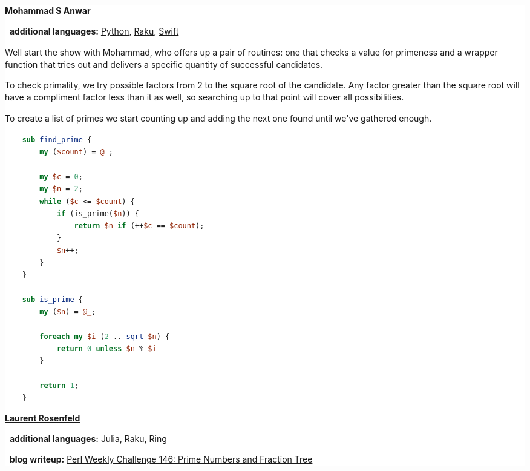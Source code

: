 [**Mohammad S Anwar**](https://github.com/manwar/perlweeklychallenge-club/blob/master/challenge-146/mohammad-anwar/perl/ch-1.pl)

&nbsp;&nbsp;**additional languages:**
[Python](https://github.com/manwar/perlweeklychallenge-club/blob/master/challenge-146/mohammad-anwar/python/ch-1.py), [Raku](https://github.com/manwar/perlweeklychallenge-club/blob/master/challenge-146/mohammad-anwar/raku/ch-1.raku), [Swift](https://github.com/manwar/perlweeklychallenge-club/blob/master/challenge-146/mohammad-anwar/swift/ch-1.swift)

Well start the show with Mohammad, who offers up a pair of routines: one that checks a value for primeness and a wrapper function that tries out and delivers a specific quantity of successful candidates.

To check primality, we try possible factors from 2 to the square root of the candidate. Any factor greater than the square root will have a compliment factor less than it as well, so searching up to that point will cover all possibilities.

To create a list of primes we start counting up and adding the next one found until we've gathered enough.

```perl
    sub find_prime {
        my ($count) = @_;

        my $c = 0;
        my $n = 2;
        while ($c <= $count) {
            if (is_prime($n)) {
                return $n if (++$c == $count);
            }
            $n++;
        }
    }

    sub is_prime {
        my ($n) = @_;

        foreach my $i (2 .. sqrt $n) {
            return 0 unless $n % $i
        }

        return 1;
    }
```

[**Laurent Rosenfeld**](https://github.com/manwar/perlweeklychallenge-club/blob/master/challenge-146/laurent-rosenfeld/perl/ch-1.pl)

&nbsp;&nbsp;**additional languages:**
[Julia](https://github.com/manwar/perlweeklychallenge-club/blob/master/challenge-146/laurent-rosenfeld/julia/ch-1.jl), [Raku](https://github.com/manwar/perlweeklychallenge-club/blob/master/challenge-146/laurent-rosenfeld/raku/ch-1.raku), [Ring](https://github.com/manwar/perlweeklychallenge-club/blob/master/challenge-146/laurent-rosenfeld/ring/ch-1.ring)


&nbsp;&nbsp;**blog writeup:**
[Perl Weekly Challenge 146: Prime Numbers and Fraction Tree](http://blogs.perl.org/users/laurent_r/2022/01/perl-weekly-challenge-146-prime-numbers-and-fraction-tree.html)

